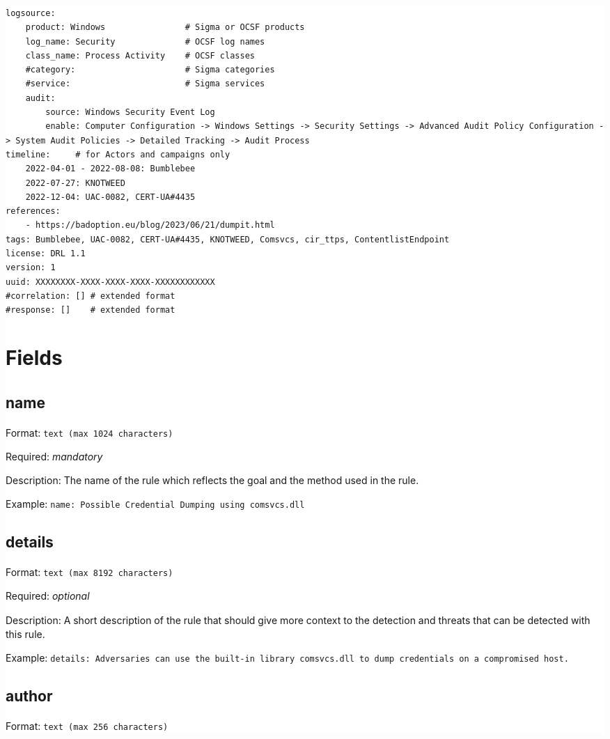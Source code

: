 ```
logsource:
    product: Windows                # Sigma or OCSF products
    log_name: Security              # OCSF log names
    class_name: Process Activity    # OCSF classes
    #category:                      # Sigma categories
    #service:                       # Sigma services
    audit:
        source: Windows Security Event Log 
        enable: Computer Configuration -> Windows Settings -> Security Settings -> Advanced Audit Policy Configuration -> System Audit Policies -> Detailed Tracking -> Audit Process
timeline:     # for Actors and campaigns only
    2022-04-01 - 2022-08-08: Bumblebee
    2022-07-27: KNOTWEED
    2022-12-04: UAC-0082, CERT-UA#4435
references: 
    - https://badoption.eu/blog/2023/06/21/dumpit.html
tags: Bumblebee, UAC-0082, CERT-UA#4435, KNOTWEED, Comsvcs, cir_ttps, ContentlistEndpoint
license: DRL 1.1
version: 1
uuid: XXXXXXXX-XXXX-XXXX-XXXX-XXXXXXXXXXXX
#correlation: [] # extended format
#response: []    # extended format
```

# Fields

## name
Format: `text (max 1024 characters)`

Required: *mandatory*

Description: The name of the rule which reflects the goal and the method used in the rule.

Example: `name: Possible Credential Dumping using comsvcs.dll`


## details
Format: `text (max 8192 characters)`

Required: *optional*

Description: A short description of the rule that should give more context to the detection and threats that can be detected with this rule.

Example: `details: Adversaries can use the built-in library comsvcs.dll to dump credentials on a compromised host.`


## author
Format: `text (max 256 characters)`
